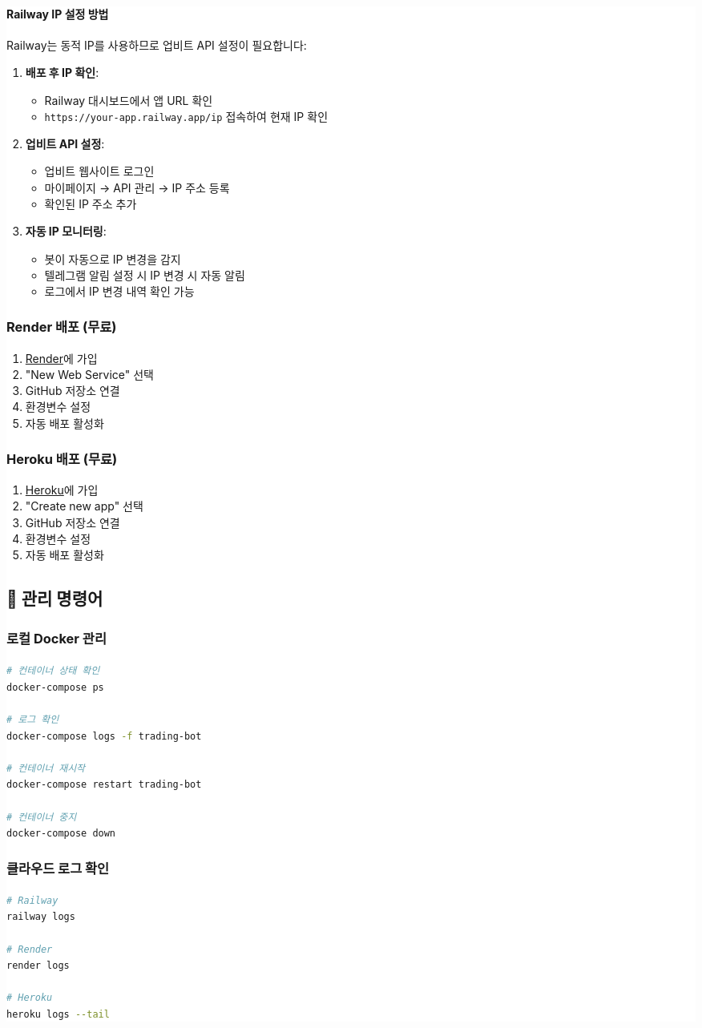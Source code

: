 #### Railway IP 설정 방법
Railway는 동적 IP를 사용하므로 업비트 API 설정이 필요합니다:

1. **배포 후 IP 확인**:
   - Railway 대시보드에서 앱 URL 확인
   - `https://your-app.railway.app/ip` 접속하여 현재 IP 확인

2. **업비트 API 설정**:
   - 업비트 웹사이트 로그인
   - 마이페이지 → API 관리 → IP 주소 등록
   - 확인된 IP 주소 추가

3. **자동 IP 모니터링**:
   - 봇이 자동으로 IP 변경을 감지
   - 텔레그램 알림 설정 시 IP 변경 시 자동 알림
   - 로그에서 IP 변경 내역 확인 가능

### Render 배포 (무료)
1. [Render](https://render.com)에 가입
2. "New Web Service" 선택
3. GitHub 저장소 연결
4. 환경변수 설정
5. 자동 배포 활성화

### Heroku 배포 (무료)
1. [Heroku](https://heroku.com)에 가입
2. "Create new app" 선택
3. GitHub 저장소 연결
4. 환경변수 설정
5. 자동 배포 활성화

## 🔧 관리 명령어

### 로컬 Docker 관리
```bash
# 컨테이너 상태 확인
docker-compose ps

# 로그 확인
docker-compose logs -f trading-bot

# 컨테이너 재시작
docker-compose restart trading-bot

# 컨테이너 중지
docker-compose down
```

### 클라우드 로그 확인
```bash
# Railway
railway logs

# Render
render logs

# Heroku
heroku logs --tail
```
